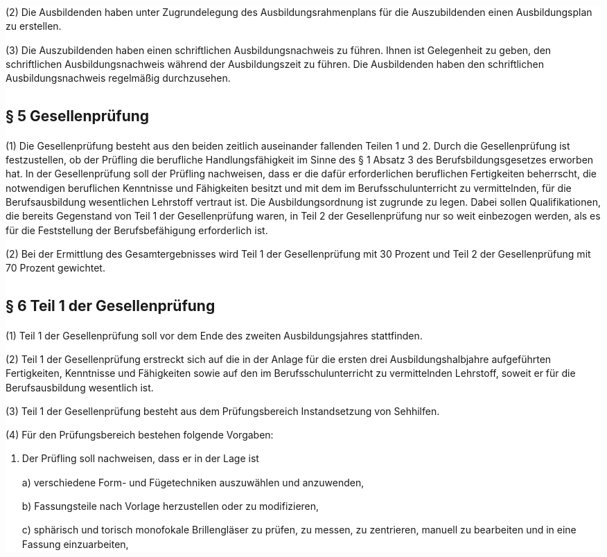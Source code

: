 (2) Die Ausbildenden haben unter Zugrundelegung des
Ausbildungsrahmenplans für die Auszubildenden einen Ausbildungsplan zu
erstellen.

(3) Die Auszubildenden haben einen schriftlichen Ausbildungsnachweis
zu führen. Ihnen ist Gelegenheit zu geben, den schriftlichen
Ausbildungsnachweis während der Ausbildungszeit zu führen. Die
Ausbildenden haben den schriftlichen Ausbildungsnachweis regelmäßig
durchzusehen.


## § 5 Gesellenprüfung

(1) Die Gesellenprüfung besteht aus den beiden zeitlich auseinander
fallenden Teilen 1 und 2. Durch die Gesellenprüfung ist festzustellen,
ob der Prüfling die berufliche Handlungsfähigkeit im Sinne des § 1
Absatz 3 des Berufsbildungsgesetzes erworben hat. In der
Gesellenprüfung soll der Prüfling nachweisen, dass er die dafür
erforderlichen beruflichen Fertigkeiten beherrscht, die notwendigen
beruflichen Kenntnisse und Fähigkeiten besitzt und mit dem im
Berufsschulunterricht zu vermittelnden, für die Berufsausbildung
wesentlichen Lehrstoff vertraut ist. Die Ausbildungsordnung ist
zugrunde zu legen. Dabei sollen Qualifikationen, die bereits
Gegenstand von Teil 1 der Gesellenprüfung waren, in Teil 2 der
Gesellenprüfung nur so weit einbezogen werden, als es für die
Feststellung der Berufsbefähigung erforderlich ist.

(2) Bei der Ermittlung des Gesamtergebnisses wird Teil 1 der
Gesellenprüfung mit 30 Prozent und Teil 2 der Gesellenprüfung mit 70
Prozent gewichtet.


## § 6 Teil 1 der Gesellenprüfung

(1) Teil 1 der Gesellenprüfung soll vor dem Ende des zweiten
Ausbildungsjahres stattfinden.

(2) Teil 1 der Gesellenprüfung erstreckt sich auf die in der Anlage
für die ersten drei Ausbildungshalbjahre aufgeführten Fertigkeiten,
Kenntnisse und Fähigkeiten sowie auf den im Berufsschulunterricht zu
vermittelnden Lehrstoff, soweit er für die Berufsausbildung wesentlich
ist.

(3) Teil 1 der Gesellenprüfung besteht aus dem Prüfungsbereich
Instandsetzung von Sehhilfen.

(4) Für den Prüfungsbereich bestehen folgende Vorgaben:

1.  Der Prüfling soll nachweisen, dass er in der Lage ist

    a)  verschiedene Form- und Fügetechniken auszuwählen und anzuwenden,


    b)  Fassungsteile nach Vorlage herzustellen oder zu modifizieren,


    c)  sphärisch und torisch monofokale Brillengläser zu prüfen, zu messen,
        zu zentrieren, manuell zu bearbeiten und in eine Fassung
        einzuarbeiten,
